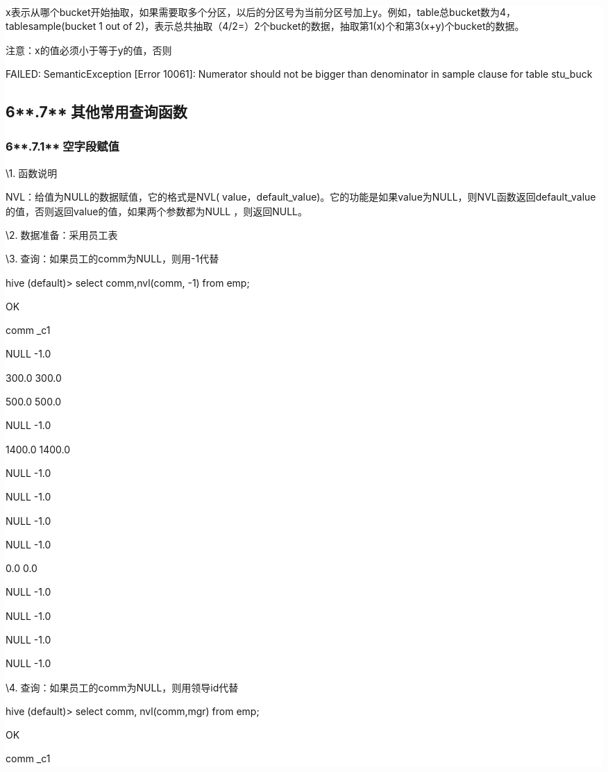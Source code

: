 x表示从哪个bucket开始抽取，如果需要取多个分区，以后的分区号为当前分区号加上y。例如，table总bucket数为4，tablesample(bucket 1 out of 2)，表示总共抽取（4/2=）2个bucket的数据，抽取第1(x)个和第3(x+y)个bucket的数据。

注意：x的值必须小于等于y的值，否则

FAILED: SemanticException [Error 10061]: Numerator should not be bigger than denominator in sample clause for table stu_buck

## **6****.7** **其他常用查询函数**

### **6****.7.1** **空字段赋值**

\1. 函数说明

NVL：给值为NULL的数据赋值，它的格式是NVL( value，default_value)。它的功能是如果value为NULL，则NVL函数返回default_value的值，否则返回value的值，如果两个参数都为NULL ，则返回NULL。

\2. 数据准备：采用员工表

\3. 查询：如果员工的comm为NULL，则用-1代替

hive (default)> select comm,nvl(comm, -1) from emp;

OK

comm    _c1

NULL    -1.0

300.0   300.0

500.0   500.0

NULL    -1.0

1400.0  1400.0

NULL    -1.0

NULL    -1.0

NULL    -1.0

NULL    -1.0

0.0     0.0

NULL    -1.0

NULL    -1.0

NULL    -1.0

NULL    -1.0

\4. 查询：如果员工的comm为NULL，则用领导id代替

hive (default)> select comm, nvl(comm,mgr) from emp;

OK

comm    _c1
